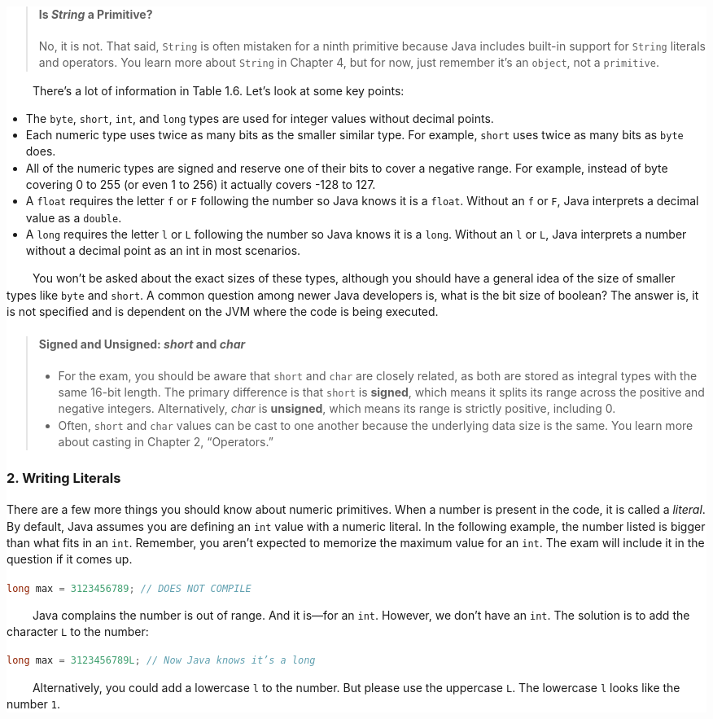 > #### Is _String_ a Primitive?
> No, it is not. That said, `String` is often mistaken for a ninth primitive because Java
includes built-in support for `String` literals and operators. You learn more about `String` in
Chapter 4, but for now, just remember it’s an `object`, not a `primitive`.

&emsp;&emsp;
There’s a lot of information in Table 1.6. Let’s look at some key points:
- The `byte`, `short`, `int`, and `long` types are used for integer values without decimal points.
- Each numeric type uses twice as many bits as the smaller similar type. For example,
`short` uses twice as many bits as `byte` does.
- All of the numeric types are signed and reserve one of their bits to cover a negative
range. For example, instead of byte covering 0 to 255 (or even 1 to 256) it actually
covers -128 to 127.
- A `float` requires the letter `f` or `F` following the number so Java knows it is a `float`.
Without an `f` or `F`, Java interprets a decimal value as a `double`.
- A `long` requires the letter `l` or `L` following the number so Java knows it is a `long`.
Without an `l` or `L`, Java interprets a number without a decimal point as an int in most
scenarios.

&emsp;&emsp;
You won’t be asked about the exact sizes of these types, although you should have a 
general idea of the size of smaller types like `byte` and `short`. A common question among newer
Java developers is, what is the bit size of boolean? The answer is, it is not specified and is
dependent on the JVM where the code is being executed.

> #### Signed and Unsigned: _short_ and _char_
> - For the exam, you should be aware that `short` and `char` are closely related, as both are
stored as integral types with the same 16-bit length. The primary difference is that `short`
is **signed**, which means it splits its range across the positive and negative integers. 
Alternatively, _char_ is **unsigned**, which means its range is strictly positive, including 0.
> - Often, `short` and `char` values can be cast to one another because the underlying data size
is the same. You learn more about casting in Chapter 2, “Operators.”

### 2. Writing Literals
There are a few more things you should know about numeric primitives. When a number is
present in the code, it is called a _literal_. By default, Java assumes you are defining an `int` value
with a numeric literal. In the following example, the number listed is bigger than what fits in
an `int`. Remember, you aren’t expected to memorize the maximum value for an `int`. The exam
will include it in the question if it comes up.

```java
long max = 3123456789; // DOES NOT COMPILE
```

&emsp;&emsp;
Java complains the number is out of range. And it is—for an `int`. However, we don’t
have an `int`. The solution is to add the character `L` to the number:

```java
long max = 3123456789L; // Now Java knows it’s a long
```

&emsp;&emsp;
Alternatively, you could add a lowercase `l` to the number. But please use the uppercase `L`.
The lowercase `l` looks like the number `1`. <br />
